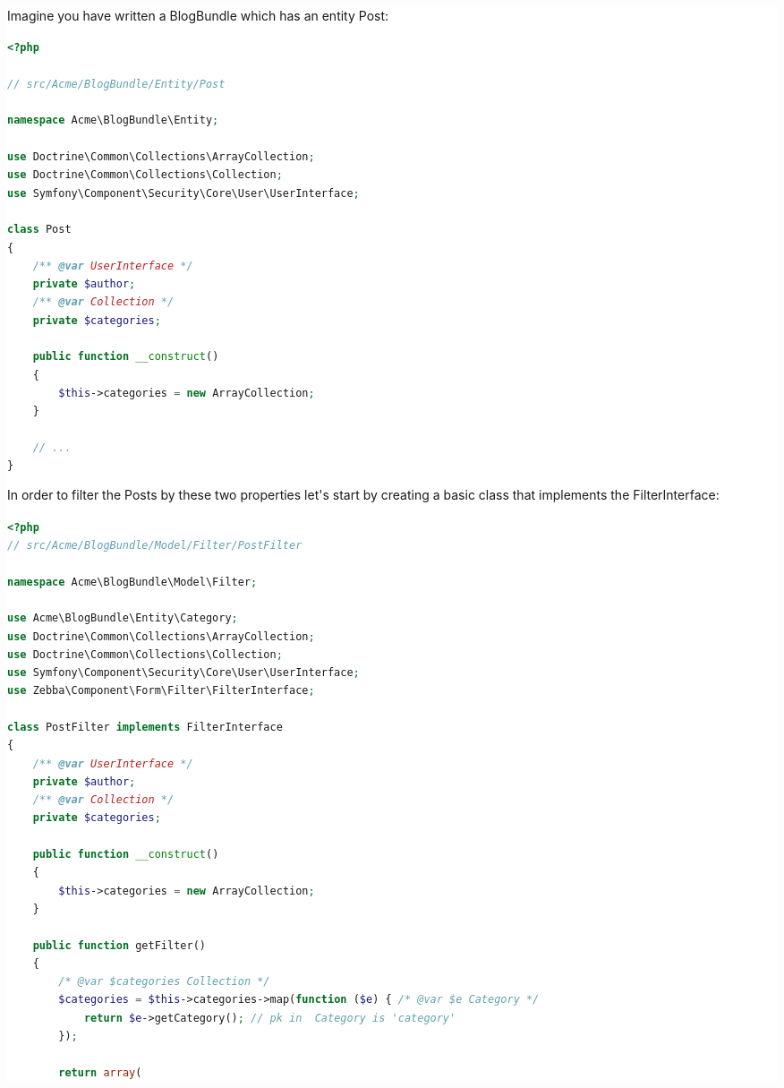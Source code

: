 Imagine you have written a BlogBundle which has an entity Post:

``` php
<?php

// src/Acme/BlogBundle/Entity/Post

namespace Acme\BlogBundle\Entity;

use Doctrine\Common\Collections\ArrayCollection;
use Doctrine\Common\Collections\Collection;
use Symfony\Component\Security\Core\User\UserInterface;

class Post
{
    /** @var UserInterface */
    private $author;
    /** @var Collection */
    private $categories;
    
    public function __construct()
    {
        $this->categories = new ArrayCollection;
    }
    
    // ...
}
```

In order to filter the Posts by these two properties let's start by creating a 
basic class that implements the FilterInterface:

``` php
<?php
// src/Acme/BlogBundle/Model/Filter/PostFilter

namespace Acme\BlogBundle\Model\Filter;

use Acme\BlogBundle\Entity\Category;
use Doctrine\Common\Collections\ArrayCollection;
use Doctrine\Common\Collections\Collection;
use Symfony\Component\Security\Core\User\UserInterface;
use Zebba\Component\Form\Filter\FilterInterface;

class PostFilter implements FilterInterface
{
    /** @var UserInterface */
    private $author;
    /** @var Collection */
    private $categories;

    public function __construct()
    {
        $this->categories = new ArrayCollection;
    }

    public function getFilter()
    {
        /* @var $categories Collection */
        $categories = $this->categories->map(function ($e) { /* @var $e Category */
            return $e->getCategory(); // pk in  Category is 'category'
        });
        
        return array(
```